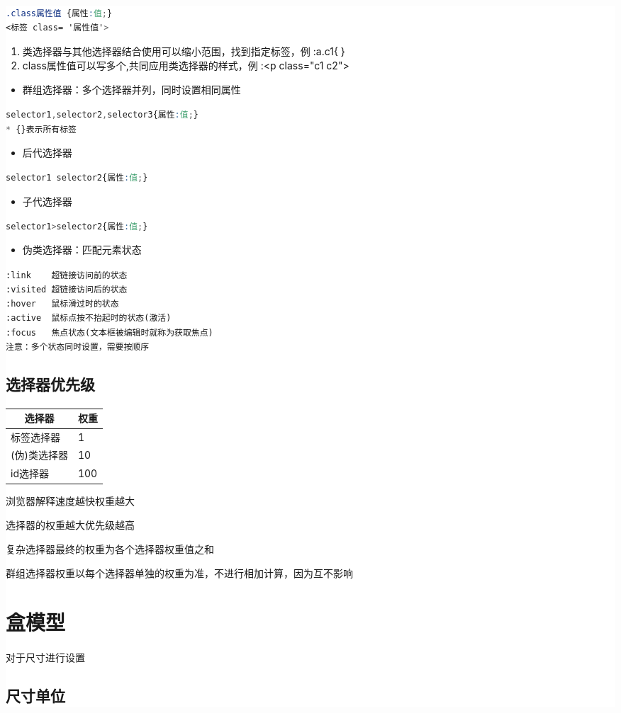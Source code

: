 ```css
.class属性值 {属性:值;}
<标签 class= '属性值'>
```
1.  类选择器与其他选择器结合使用可以缩小范围，找到指定标签，例 :a.c1{ }
2.  class属性值可以写多个,共同应用类选择器的样式，例 :\<p class="c1 c2"></p>

*   群组选择器：多个选择器并列，同时设置相同属性

```css
selector1,selector2,selector3{属性:值;}
* {}表示所有标签
```
*   后代选择器

```css
selector1 selector2{属性:值;}
```
*   子代选择器

```css
selector1>selector2{属性:值;}
```
*   伪类选择器：匹配元素状态

```
:link 	 超链接访问前的状态
:visited 超链接访问后的状态
:hover	 鼠标滑过时的状态
:active  鼠标点按不抬起时的状态(激活)
:focus	 焦点状态(文本框被编辑时就称为获取焦点)
注意：多个状态同时设置，需要按顺序
```
## 选择器优先级

| 选择器       | 权重 |
| ------------ | ---- |
| 标签选择器   | 1    |
| (伪)类选择器 | 10   |
| id选择器     | 100  |

浏览器解释速度越快权重越大

选择器的权重越大优先级越高

复杂选择器最终的权重为各个选择器权重值之和

群组选择器权重以每个选择器单独的权重为准，不进行相加计算，因为互不影响						

# 盒模型

对于尺寸进行设置

## 尺寸单位
